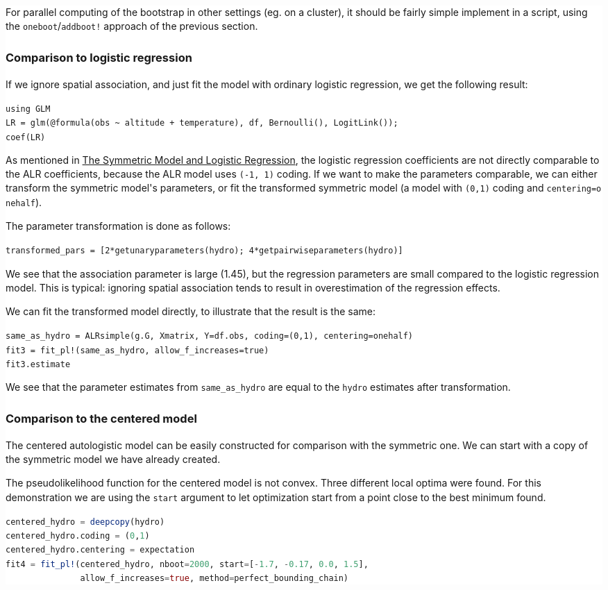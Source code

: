 For parallel computing of the bootstrap in other settings (eg. on a cluster), it should be
fairly simple implement in a script, using the `oneboot`/`addboot!` approach of the previous
section.

### Comparison to logistic regression

If we ignore spatial association, and just fit the model with ordinary logistic regression,
we get the following result:

```@example hydro
using GLM
LR = glm(@formula(obs ~ altitude + temperature), df, Bernoulli(), LogitLink());
coef(LR)
```

As mentioned in [The Symmetric Model and Logistic Regression](@ref), the logistic regression
coefficients are not directly comparable to the ALR coefficients,
because the ALR model uses ``(-1, 1)`` coding.  If we want to make the parameters
comparable, we can either transform the symmetric model's parameters, or fit the transformed
symmetric model (a model with ``(0,1)`` coding and `centering=onehalf`).

The parameter transformation is done as follows:

```@example hydro
transformed_pars = [2*getunaryparameters(hydro); 4*getpairwiseparameters(hydro)]
```

We see that the association parameter is large (1.45), but the regression parameters are
small compared to the logistic regression model.  This is typical: ignoring spatial
association tends to result in overestimation of the regression effects.

We can fit the transformed model directly, to illustrate that the result is the same:

```@example hydro
same_as_hydro = ALRsimple(g.G, Xmatrix, Y=df.obs, coding=(0,1), centering=onehalf)
fit3 = fit_pl!(same_as_hydro, allow_f_increases=true)
fit3.estimate
```

We see that the parameter estimates from `same_as_hydro` are equal to the `hydro` estimates
after transformation.

### Comparison to the centered model

The centered autologistic model can be easily constructed for comparison with the
symmetric one.  We can start with a copy of the symmetric model we have already created.

The pseudolikelihood function for the centered model is not convex.  Three different local
optima were found.  For this demonstration we are using the `start` argument to let
optimization start from a point close to the best minimum found.

```julia
centered_hydro = deepcopy(hydro)
centered_hydro.coding = (0,1)
centered_hydro.centering = expectation
fit4 = fit_pl!(centered_hydro, nboot=2000, start=[-1.7, -0.17, 0.0, 1.5],
               allow_f_increases=true, method=perfect_bounding_chain)
```
